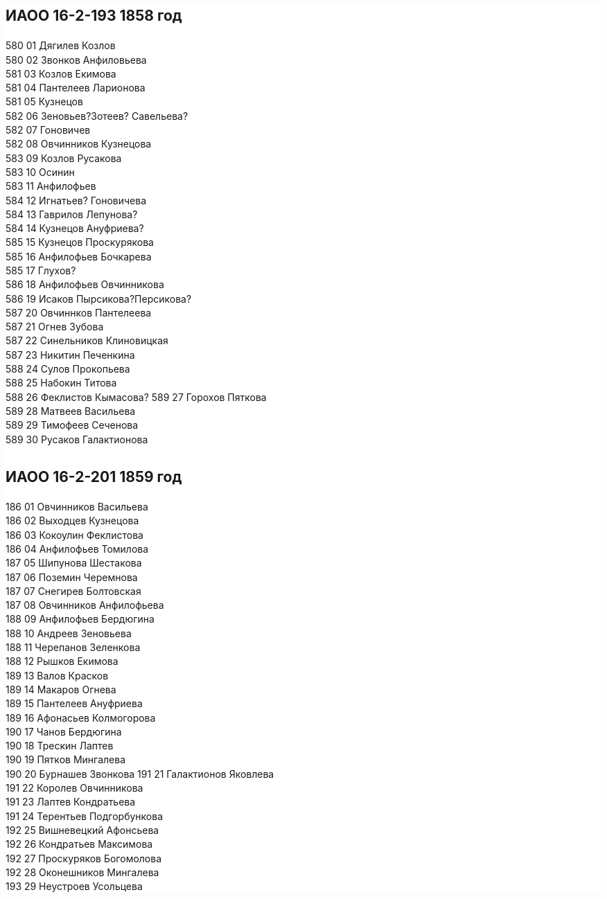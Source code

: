 ##  ИАОО  16-2-193 1858 год
580 01 Дягилев Козлов  
580 02 Звонков Анфиловьева  
581 03 Козлов Екимова  
581 04 Пантелеев Ларионова  
581 05 Кузнецов  
582 06 Зеновьев?Зотеев? Савельева?  
582 07 Гоновичев   
582 08 Овчинников Кузнецова  
583 09 Козлов Русакова   
583 10 Осинин  
583 11 Анфилофьев  
584 12 Игнатьев? Гоновичева  
584 13 Гаврилов Лепунова?  
584 14 Кузнецов Ануфриева?  
585 15 Кузнецов Проскурякова  
585 16 Анфилофьев Бочкарева  
585 17 Глухов?  
586 18 Анфилофьев Овчинникова  
586 19 Исаков Пырсикова?Персикова?  
587 20 Овчиннков Пантелеева   
587 21 Огнев Зубова  
587 22 Синельников Клиновицкая  
587 23 Никитин Печенкина  
588 24 Сулов Прокопьева  
588 25 Набокин Титова  
588 26 Феклистов Кымасова? 
589 27 Горохов Пяткова  
589 28 Матвеев Васильева  
589 29 Тимофеев Сеченова  
589 30 Русаков Галактионова   

##  ИАОО  16-2-201 1859 год  
186 01 Овчинников Васильева  
186 02 Выходцев Кузнецова   
186 03 Кокоулин Феклистова  
186 04 Анфилофьев Томилова  
187 05 Шипунова Шестакова  
187 06 Поземин Черемнова  
187 07 Снегирев Болтовская  
187 08 Овчинников Анфилофьева  
188 09 Анфилофьев Бердюгина  
188 10 Андреев Зеновьева  
188 11 Черепанов Зеленкова  
188 12 Рышков Екимова  
189 13 Валов Красков  
189 14 Макаров Огнева  
189 15 Пантелеев Ануфриева  
189 16 Афонасьев Колмогорова  
190 17 Чанов Бердюгина  
190 18 Трескин Лаптев  
190 19 Пятков Мингалева  
190 20 Бурнашев Звонкова 
191 21 Галактионов Яковлева  
191 22 Королев Овчинникова  
191 23 Лаптев Кондратьева  
191 24 Терентьев Подгорбункова  
192 25 Вишневецкий Афонсьева  
192 26 Кондратьев Максимова   
192 27 Проскуряков Богомолова  
192 28 Оконешников Мингалева  
193 29 Неустроев Усольцева  
